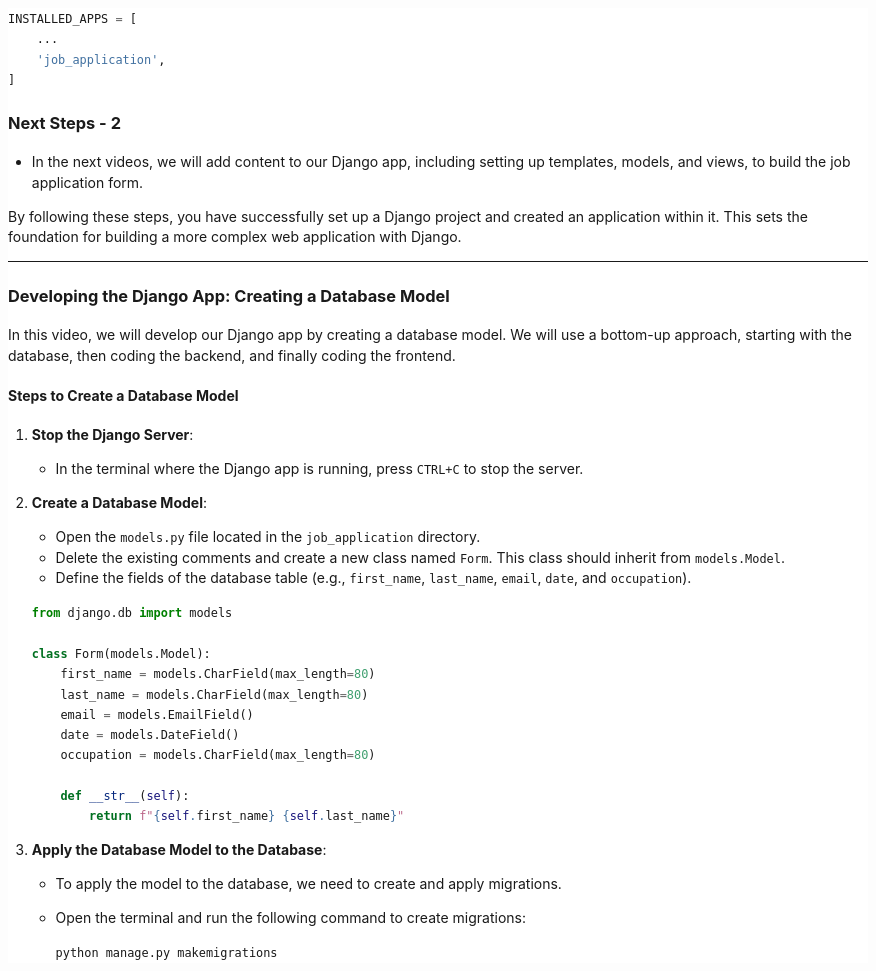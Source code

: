 ```python
INSTALLED_APPS = [
    ...
    'job_application',
]
```

### Next Steps - 2

- In the next videos, we will add content to our Django app, including setting up templates, models, and views, to build the job application form.

By following these steps, you have successfully set up a Django project and created an application within it. This sets the foundation for building a more complex web application with Django.

----------------

### Developing the Django App: Creating a Database Model

In this video, we will develop our Django app by creating a database model. We will use a bottom-up approach, starting with the database, then coding the backend, and finally coding the frontend.

#### Steps to Create a Database Model

1. **Stop the Django Server**:
   - In the terminal where the Django app is running, press `CTRL+C` to stop the server.

2. **Create a Database Model**:
   - Open the `models.py` file located in the `job_application` directory.
   - Delete the existing comments and create a new class named `Form`. This class should inherit from `models.Model`.
   - Define the fields of the database table (e.g., `first_name`, `last_name`, `email`, `date`, and `occupation`).

    ```python
    from django.db import models

    class Form(models.Model):
        first_name = models.CharField(max_length=80)
        last_name = models.CharField(max_length=80)
        email = models.EmailField()
        date = models.DateField()
        occupation = models.CharField(max_length=80)

        def __str__(self):
            return f"{self.first_name} {self.last_name}"
    ```

3. **Apply the Database Model to the Database**:
   - To apply the model to the database, we need to create and apply migrations.
   - Open the terminal and run the following command to create migrations:

     ```sh
     python manage.py makemigrations
     ```
